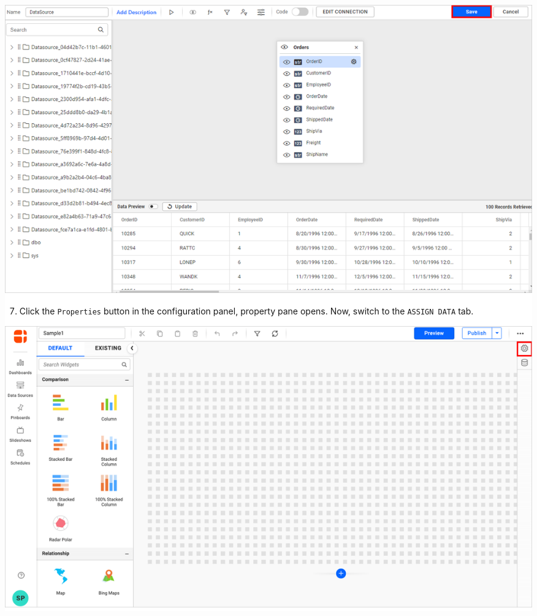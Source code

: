 ![Virtual table](/static/assets/embedded/visualizing-data/visualization-widgets/images/virtualtable.png)

7.  Click the `Properties` button in the configuration panel, property pane opens. Now, switch to the `ASSIGN DATA` tab.

![Designer properties](/static/assets/embedded/visualizing-data/visualization-widgets/images/designerpropertiesbutton.png)
